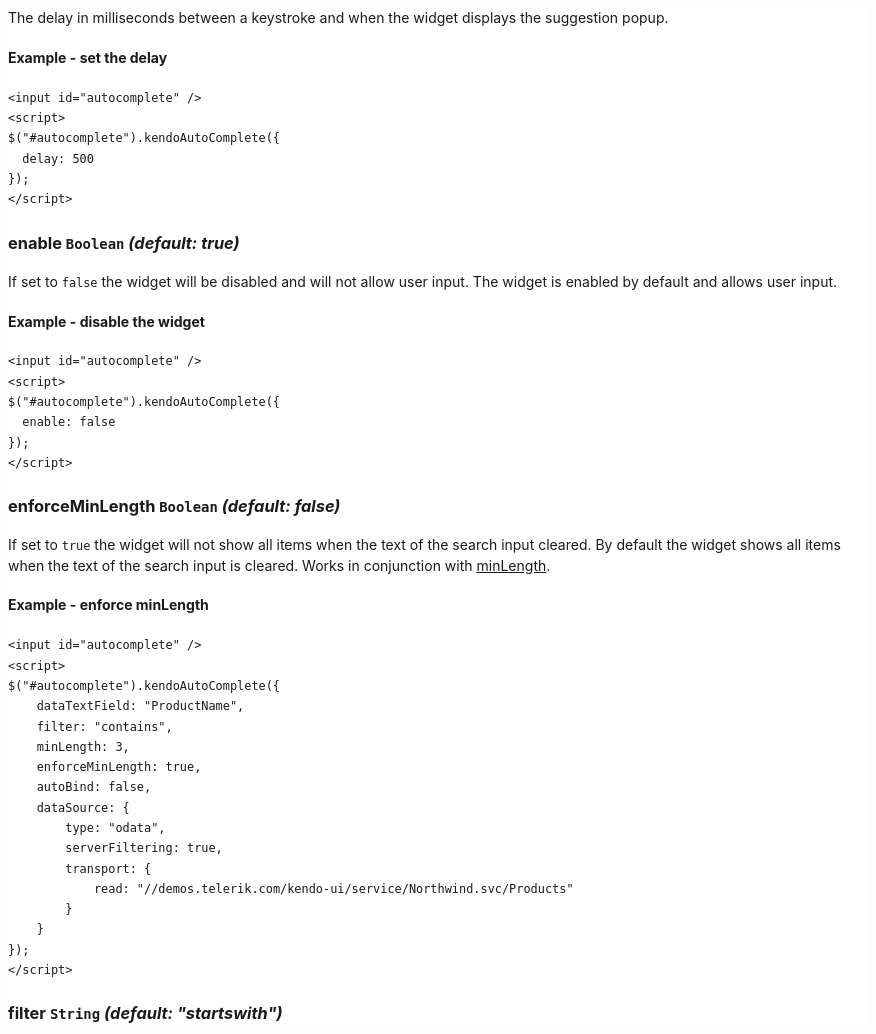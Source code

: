 The delay in milliseconds between a keystroke and when the widget displays the suggestion popup.

#### Example - set the delay

    <input id="autocomplete" />
    <script>
    $("#autocomplete").kendoAutoComplete({
      delay: 500
    });
    </script>

### enable `Boolean` *(default: true)*

If set to `false` the widget will be disabled and will not allow user input. The widget is enabled by default and allows user input.

#### Example - disable the widget

    <input id="autocomplete" />
    <script>
    $("#autocomplete").kendoAutoComplete({
      enable: false
    });
    </script>

### enforceMinLength `Boolean` *(default: false)*

If set to `true` the widget will not show all items when the text of the search input cleared. By default the widget shows all items when the text of the search input is cleared. Works in conjunction with [minLength](#configuration-minLength).

#### Example - enforce minLength

    <input id="autocomplete" />
    <script>
    $("#autocomplete").kendoAutoComplete({
        dataTextField: "ProductName",
        filter: "contains",
        minLength: 3,
        enforceMinLength: true,
        autoBind: false,
        dataSource: {
            type: "odata",
            serverFiltering: true,
            transport: {
                read: "//demos.telerik.com/kendo-ui/service/Northwind.svc/Products"
            }
        }
    });
    </script>

### filter `String` *(default: "startswith")*
